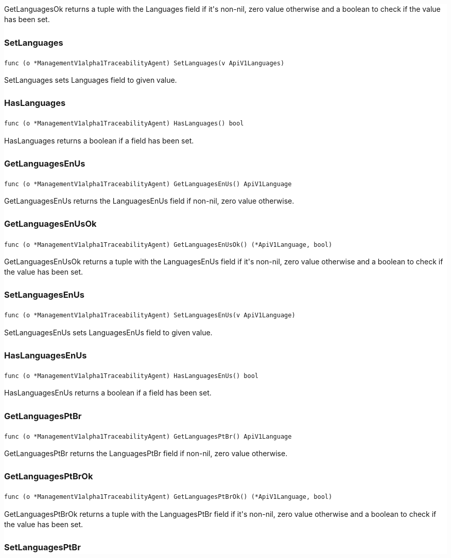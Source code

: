 GetLanguagesOk returns a tuple with the Languages field if it's non-nil, zero value otherwise
and a boolean to check if the value has been set.

### SetLanguages

`func (o *ManagementV1alpha1TraceabilityAgent) SetLanguages(v ApiV1Languages)`

SetLanguages sets Languages field to given value.

### HasLanguages

`func (o *ManagementV1alpha1TraceabilityAgent) HasLanguages() bool`

HasLanguages returns a boolean if a field has been set.

### GetLanguagesEnUs

`func (o *ManagementV1alpha1TraceabilityAgent) GetLanguagesEnUs() ApiV1Language`

GetLanguagesEnUs returns the LanguagesEnUs field if non-nil, zero value otherwise.

### GetLanguagesEnUsOk

`func (o *ManagementV1alpha1TraceabilityAgent) GetLanguagesEnUsOk() (*ApiV1Language, bool)`

GetLanguagesEnUsOk returns a tuple with the LanguagesEnUs field if it's non-nil, zero value otherwise
and a boolean to check if the value has been set.

### SetLanguagesEnUs

`func (o *ManagementV1alpha1TraceabilityAgent) SetLanguagesEnUs(v ApiV1Language)`

SetLanguagesEnUs sets LanguagesEnUs field to given value.

### HasLanguagesEnUs

`func (o *ManagementV1alpha1TraceabilityAgent) HasLanguagesEnUs() bool`

HasLanguagesEnUs returns a boolean if a field has been set.

### GetLanguagesPtBr

`func (o *ManagementV1alpha1TraceabilityAgent) GetLanguagesPtBr() ApiV1Language`

GetLanguagesPtBr returns the LanguagesPtBr field if non-nil, zero value otherwise.

### GetLanguagesPtBrOk

`func (o *ManagementV1alpha1TraceabilityAgent) GetLanguagesPtBrOk() (*ApiV1Language, bool)`

GetLanguagesPtBrOk returns a tuple with the LanguagesPtBr field if it's non-nil, zero value otherwise
and a boolean to check if the value has been set.

### SetLanguagesPtBr

